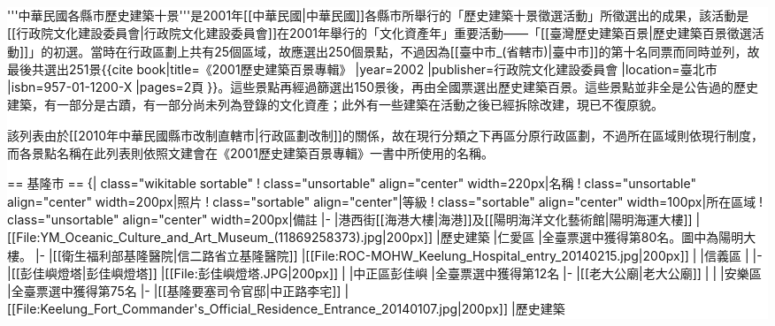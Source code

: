 '''中華民國各縣市歷史建築十景'''是2001年[[中華民國|中華民國]]各縣市所舉行的「歷史建築十景徵選活動」所徵選出的成果，該活動是[[行政院文化建設委員會|行政院文化建設委員會]]在2001年舉行的「文化資產年」重要活動——「[[臺灣歷史建築百景|歷史建築百景徵選活動]]」的初選。當時在行政區劃上共有25個區域，故應選出250個景點，不過因為[[臺中市_(省轄市)|臺中市]]的第十名同票而同時並列，故最後共選出251景<ref>{{cite book|title=《2001歷史建築百景專輯》 |year=2002 |publisher=行政院文化建設委員會 |location=臺北市 |isbn=957-01-1200-X |pages=2頁 }}</ref>。這些景點再經過篩選出150景後，再由全國票選出歷史建築百景。這些景點並非全是公告過的歷史建築，有一部分是古蹟，有一部分尚未列為登錄的文化資產；此外有一些建築在活動之後已經拆除改建，現已不復原貌。

該列表由於[[2010年中華民國縣市改制直轄市|行政區劃改制]]的關係，故在現行分類之下再區分原行政區劃，不過所在區域則依現行制度，而各景點名稱在此列表則依照文建會在《2001歷史建築百景專輯》一書中所使用的名稱。

== 基隆市 ==
{|  class="wikitable sortable"
! class="unsortable" align="center" width=220px|名稱 
! class="unsortable" align="center" width=200px|照片
! class="sortable" align="center"|等級
! class="sortable" align="center" width=100px|所在區域
! class="unsortable" align="center" width=200px|備註
|-
|港西街[[海港大樓|海港]]及[[陽明海洋文化藝術館|陽明海運大樓]]
|[[File:YM_Oceanic_Culture_and_Art_Museum_(11869258373).jpg|200px]]
|歷史建築
|仁愛區
|全臺票選中獲得第80名。圖中為陽明大樓。
|-
|[[衛生福利部基隆醫院|信二路省立基隆醫院]]
|[[File:ROC-MOHW_Keelung_Hospital_entry_20140215.jpg|200px]]
|
|信義區
|
|-
|[[彭佳嶼燈塔|彭佳嶼燈塔]]
|[[File:彭佳嶼燈塔.JPG|200px]]
|
|中正區彭佳嶼
|全臺票選中獲得第12名
|-
|[[老大公廟|老大公廟]]
|
|
|安樂區
|全臺票選中獲得第75名
|-
|[[基隆要塞司令官邸|中正路李宅]]
|[[File:Keelung_Fort_Commander's_Official_Residence_Entrance_20140107.jpg|200px]]
|歷史建築